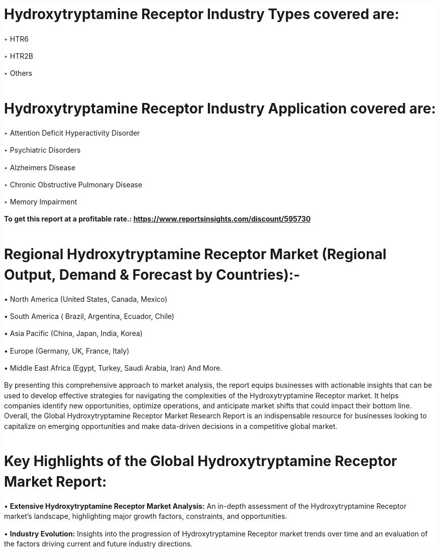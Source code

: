 # <strong>Hydroxytryptamine Receptor Industry Types covered are:</strong>

‣ HTR6

‣ HTR2B

‣ Others

# <strong>Hydroxytryptamine Receptor Industry Application covered are:</strong>

‣ Attention Deficit Hyperactivity Disorder

‣  Psychiatric Disorders

‣  Alzheimers Disease

‣  Chronic Obstructive Pulmonary Disease

‣  Memory Impairment

<strong>To get this report at a profitable rate.: <a href=https://www.reportsinsights.com/discount/595730>https://www.reportsinsights.com/discount/595730</a></strong></font>

# <strong>Regional Hydroxytryptamine Receptor Market (Regional Output, Demand &amp; Forecast by Countries):-</strong>

• North America (United States, Canada, Mexico)

• South America ( Brazil, Argentina, Ecuador, Chile)

• Asia Pacific (China, Japan, India, Korea)

• Europe (Germany, UK, France, Italy)

• Middle East Africa (Egypt, Turkey, Saudi Arabia, Iran) And More.

By presenting this comprehensive approach to market analysis, the report equips businesses with actionable insights that can be used to develop effective strategies for navigating the complexities of the Hydroxytryptamine Receptor market. It helps companies identify new opportunities, optimize operations, and anticipate market shifts that could impact their bottom line. Overall, the Global Hydroxytryptamine Receptor Market Research Report is an indispensable resource for businesses looking to capitalize on emerging opportunities and make data-driven decisions in a competitive global market.

# <strong>Key Highlights of the Global Hydroxytryptamine Receptor Market Report:</strong>

• <strong>Extensive Hydroxytryptamine Receptor Market Analysis:</strong> An in-depth assessment of the Hydroxytryptamine Receptor market’s landscape, highlighting major growth factors, constraints, and opportunities.

• <strong>Industry Evolution:</strong> Insights into the progression of Hydroxytryptamine Receptor market trends over time and an evaluation of the factors driving current and future industry directions.
